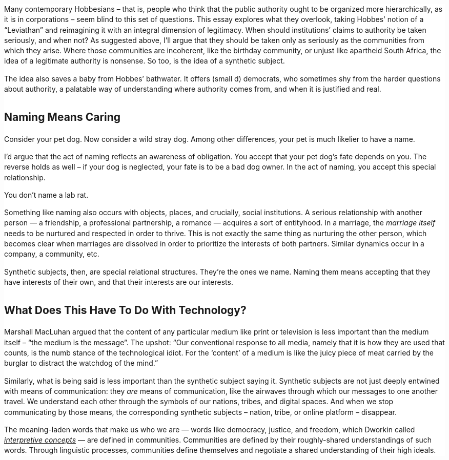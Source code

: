 Many contemporary Hobbesians – that is, people who think that the public authority ought to be organized more hierarchically, as it is in corporations – seem blind to this set of questions. This essay explores what they overlook, taking Hobbes’ notion of a “Leviathan” and reimagining it with an integral dimension of legitimacy. When should institutions’ claims to authority be taken seriously, and when not? As suggested above, I’ll argue that they should be taken only as seriously as the communities from which they arise. Where those communities are incoherent, like the birthday community, or unjust like apartheid South Africa, the idea of a legitimate authority is nonsense. So too, is the idea of a synthetic subject.

The idea also saves a baby from Hobbes’ bathwater. It offers (small d) democrats, who sometimes shy from the harder questions about authority, a palatable way of understanding where authority comes from, and when it is justified and real.

## Naming Means Caring

Consider your pet dog. Now consider a wild stray dog. Among other differences, your pet is much likelier to have a name.

I’d argue that the act of naming reflects an awareness of obligation. You accept that your pet dog’s fate depends on you. The reverse holds as well – if your dog is neglected, your fate is to be a bad dog owner. In the act of naming, you accept this special relationship.

You don’t name a lab rat.

Something like naming also occurs with objects, places, and crucially, social institutions. A serious relationship with another person — a friendship, a professional partnership, a romance — acquires a sort of entityhood. In a marriage, the *marriage itself* needs to be nurtured and respected in order to thrive. This is not exactly the same thing as nurturing the other person, which becomes clear when marriages are dissolved in order to prioritize the interests of both partners. Similar dynamics occur in a company, a community, etc.

Synthetic subjects, then, are special relational structures. They’re the ones we name. Naming them means accepting that they have interests of their own, and that their interests are our interests.

## What Does This Have To Do With Technology?

Marshall MacLuhan argued that the content of any particular medium like print or television is less important than the medium itself – “the medium is the message”. The upshot: “Our conventional response to all media, namely that it is how they are used that counts, is the numb stance of the technological idiot. For the ‘content’ of a medium is like the juicy piece of meat carried by the burglar to distract the watchdog of the mind.”

Similarly, what is being said is less important than the synthetic subject saying it. Synthetic subjects are not just deeply entwined with means of communication: they *are* means of communication, like the airwaves through which our messages to one another travel. We understand each other through the symbols of our nations, tribes, and digital spaces. And when we stop communicating by those means, the corresponding synthetic subjects – nation, tribe, or online platform – disappear.

The meaning-laden words that make us who we are — words like democracy, justice, and freedom, which Dworkin called *[interpretive concepts](https://plato.stanford.edu/entries/law-interpretivist/)* — are defined in communities. Communities are defined by their roughly-shared understandings of such words. Through linguistic processes, communities define themselves and negotiate a shared understanding of their high ideals.
